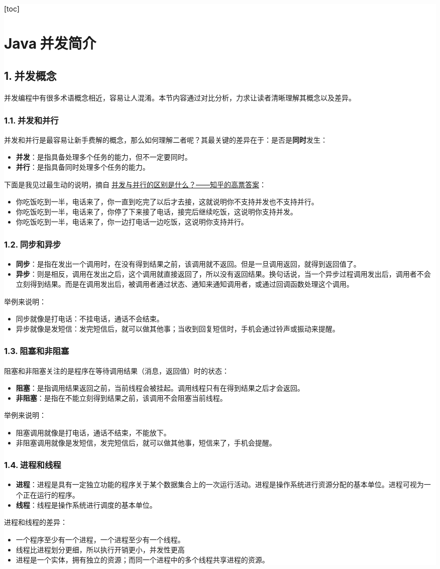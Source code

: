 [toc]



# Java 并发简介 

## 1. 并发概念

并发编程中有很多术语概念相近，容易让人混淆。本节内容通过对比分析，力求让读者清晰理解其概念以及差异。

### 1.1. 并发和并行

并发和并行是最容易让新手费解的概念，那么如何理解二者呢？其最关键的差异在于：是否是**同时**发生：

- **并发**：是指具备处理多个任务的能力，但不一定要同时。
- **并行**：是指具备同时处理多个任务的能力。

下面是我见过最生动的说明，摘自 [并发与并行的区别是什么？——知乎的高票答案](https://www.zhihu.com/question/33515481/answer/58849148)：

- 你吃饭吃到一半，电话来了，你一直到吃完了以后才去接，这就说明你不支持并发也不支持并行。
- 你吃饭吃到一半，电话来了，你停了下来接了电话，接完后继续吃饭，这说明你支持并发。
- 你吃饭吃到一半，电话来了，你一边打电话一边吃饭，这说明你支持并行。

### 1.2. 同步和异步

- **同步**：是指在发出一个调用时，在没有得到结果之前，该调用就不返回。但是一旦调用返回，就得到返回值了。
- **异步**：则是相反，调用在发出之后，这个调用就直接返回了，所以没有返回结果。换句话说，当一个异步过程调用发出后，调用者不会立刻得到结果。而是在调用发出后，被调用者通过状态、通知来通知调用者，或通过回调函数处理这个调用。

举例来说明：

- 同步就像是打电话：不挂电话，通话不会结束。
- 异步就像是发短信：发完短信后，就可以做其他事；当收到回复短信时，手机会通过铃声或振动来提醒。

### 1.3. 阻塞和非阻塞

阻塞和非阻塞关注的是程序在等待调用结果（消息，返回值）时的状态：

- **阻塞**：是指调用结果返回之前，当前线程会被挂起。调用线程只有在得到结果之后才会返回。
- **非阻塞**：是指在不能立刻得到结果之前，该调用不会阻塞当前线程。

举例来说明：

- 阻塞调用就像是打电话，通话不结束，不能放下。
- 非阻塞调用就像是发短信，发完短信后，就可以做其他事，短信来了，手机会提醒。

### 1.4. 进程和线程

- **进程**：进程是具有一定独立功能的程序关于某个数据集合上的一次运行活动。进程是操作系统进行资源分配的基本单位。进程可视为一个正在运行的程序。
- **线程**：线程是操作系统进行调度的基本单位。

进程和线程的差异：

- 一个程序至少有一个进程，一个进程至少有一个线程。
- 线程比进程划分更细，所以执行开销更小，并发性更高
- 进程是一个实体，拥有独立的资源；而同一个进程中的多个线程共享进程的资源。
